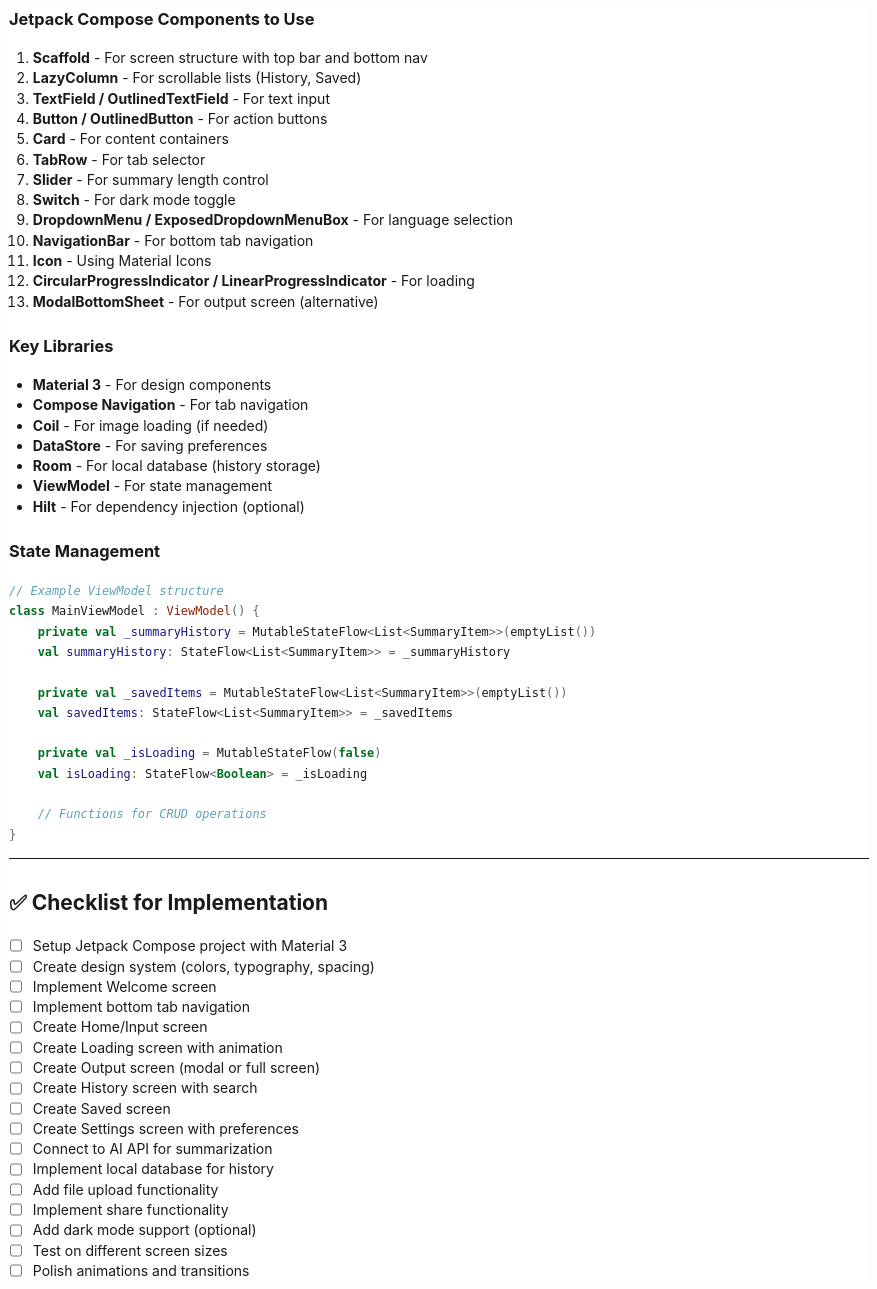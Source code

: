 ### Jetpack Compose Components to Use

1. **Scaffold** - For screen structure with top bar and bottom nav
2. **LazyColumn** - For scrollable lists (History, Saved)
3. **TextField / OutlinedTextField** - For text input
4. **Button / OutlinedButton** - For action buttons
5. **Card** - For content containers
6. **TabRow** - For tab selector
7. **Slider** - For summary length control
8. **Switch** - For dark mode toggle
9. **DropdownMenu / ExposedDropdownMenuBox** - For language selection
10. **NavigationBar** - For bottom tab navigation
11. **Icon** - Using Material Icons
12. **CircularProgressIndicator / LinearProgressIndicator** - For loading
13. **ModalBottomSheet** - For output screen (alternative)

### Key Libraries
- **Material 3** - For design components
- **Compose Navigation** - For tab navigation
- **Coil** - For image loading (if needed)
- **DataStore** - For saving preferences
- **Room** - For local database (history storage)
- **ViewModel** - For state management
- **Hilt** - For dependency injection (optional)

### State Management
```kotlin
// Example ViewModel structure
class MainViewModel : ViewModel() {
    private val _summaryHistory = MutableStateFlow<List<SummaryItem>>(emptyList())
    val summaryHistory: StateFlow<List<SummaryItem>> = _summaryHistory
    
    private val _savedItems = MutableStateFlow<List<SummaryItem>>(emptyList())
    val savedItems: StateFlow<List<SummaryItem>> = _savedItems
    
    private val _isLoading = MutableStateFlow(false)
    val isLoading: StateFlow<Boolean> = _isLoading
    
    // Functions for CRUD operations
}
```

---

## ✅ Checklist for Implementation

- [ ] Setup Jetpack Compose project with Material 3
- [ ] Create design system (colors, typography, spacing)
- [ ] Implement Welcome screen
- [ ] Implement bottom tab navigation
- [ ] Create Home/Input screen
- [ ] Create Loading screen with animation
- [ ] Create Output screen (modal or full screen)
- [ ] Create History screen with search
- [ ] Create Saved screen
- [ ] Create Settings screen with preferences
- [ ] Connect to AI API for summarization
- [ ] Implement local database for history
- [ ] Add file upload functionality
- [ ] Implement share functionality
- [ ] Add dark mode support (optional)
- [ ] Test on different screen sizes
- [ ] Polish animations and transitions
